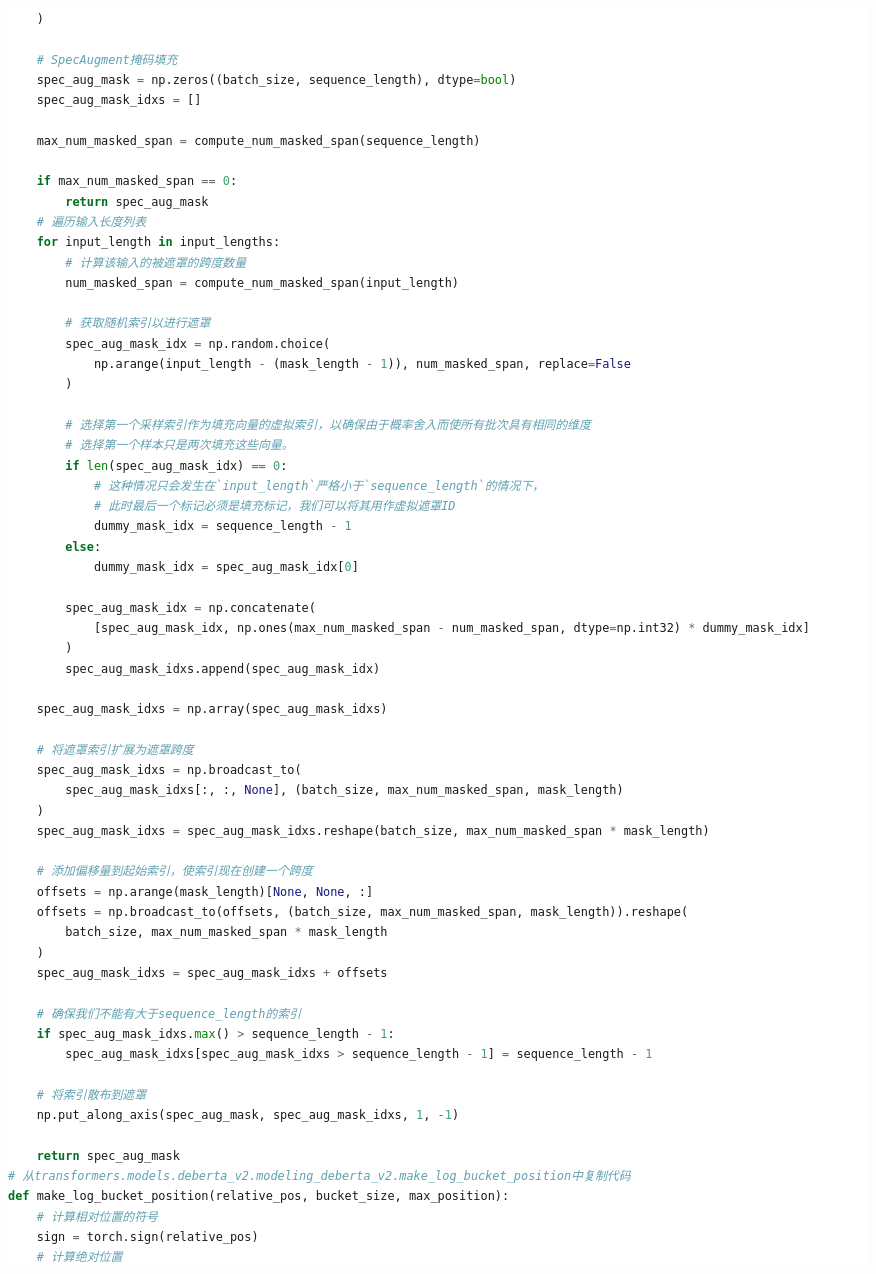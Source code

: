 ```py
    )

    # SpecAugment掩码填充
    spec_aug_mask = np.zeros((batch_size, sequence_length), dtype=bool)
    spec_aug_mask_idxs = []

    max_num_masked_span = compute_num_masked_span(sequence_length)

    if max_num_masked_span == 0:
        return spec_aug_mask
    # 遍历输入长度列表
    for input_length in input_lengths:
        # 计算该输入的被遮罩的跨度数量
        num_masked_span = compute_num_masked_span(input_length)

        # 获取随机索引以进行遮罩
        spec_aug_mask_idx = np.random.choice(
            np.arange(input_length - (mask_length - 1)), num_masked_span, replace=False
        )

        # 选择第一个采样索引作为填充向量的虚拟索引，以确保由于概率舍入而使所有批次具有相同的维度
        # 选择第一个样本只是两次填充这些向量。
        if len(spec_aug_mask_idx) == 0:
            # 这种情况只会发生在`input_length`严格小于`sequence_length`的情况下，
            # 此时最后一个标记必须是填充标记，我们可以将其用作虚拟遮罩ID
            dummy_mask_idx = sequence_length - 1
        else:
            dummy_mask_idx = spec_aug_mask_idx[0]

        spec_aug_mask_idx = np.concatenate(
            [spec_aug_mask_idx, np.ones(max_num_masked_span - num_masked_span, dtype=np.int32) * dummy_mask_idx]
        )
        spec_aug_mask_idxs.append(spec_aug_mask_idx)

    spec_aug_mask_idxs = np.array(spec_aug_mask_idxs)

    # 将遮罩索引扩展为遮罩跨度
    spec_aug_mask_idxs = np.broadcast_to(
        spec_aug_mask_idxs[:, :, None], (batch_size, max_num_masked_span, mask_length)
    )
    spec_aug_mask_idxs = spec_aug_mask_idxs.reshape(batch_size, max_num_masked_span * mask_length)

    # 添加偏移量到起始索引，使索引现在创建一个跨度
    offsets = np.arange(mask_length)[None, None, :]
    offsets = np.broadcast_to(offsets, (batch_size, max_num_masked_span, mask_length)).reshape(
        batch_size, max_num_masked_span * mask_length
    )
    spec_aug_mask_idxs = spec_aug_mask_idxs + offsets

    # 确保我们不能有大于sequence_length的索引
    if spec_aug_mask_idxs.max() > sequence_length - 1:
        spec_aug_mask_idxs[spec_aug_mask_idxs > sequence_length - 1] = sequence_length - 1

    # 将索引散布到遮罩
    np.put_along_axis(spec_aug_mask, spec_aug_mask_idxs, 1, -1)

    return spec_aug_mask
# 从transformers.models.deberta_v2.modeling_deberta_v2.make_log_bucket_position中复制代码
def make_log_bucket_position(relative_pos, bucket_size, max_position):
    # 计算相对位置的符号
    sign = torch.sign(relative_pos)
    # 计算绝对位置
```
